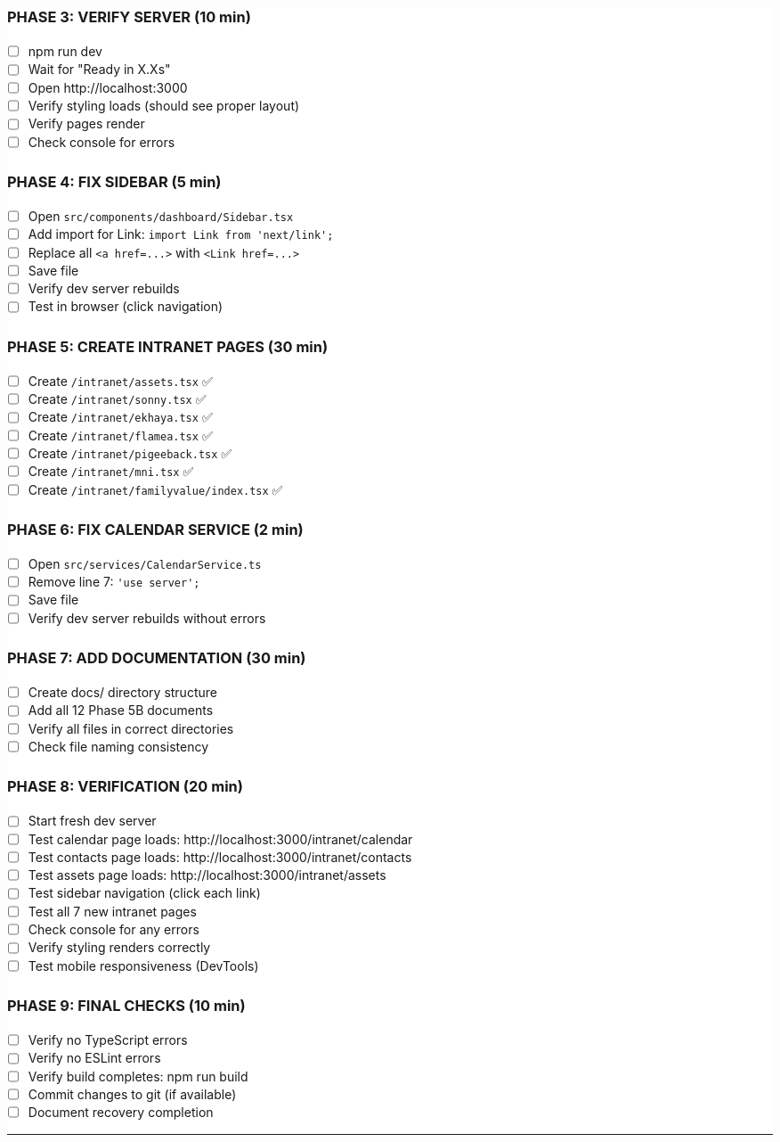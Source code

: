 ### **PHASE 3: VERIFY SERVER (10 min)**
- [ ] npm run dev
- [ ] Wait for "Ready in X.Xs"
- [ ] Open http://localhost:3000
- [ ] Verify styling loads (should see proper layout)
- [ ] Verify pages render
- [ ] Check console for errors

### **PHASE 4: FIX SIDEBAR (5 min)**
- [ ] Open `src/components/dashboard/Sidebar.tsx`
- [ ] Add import for Link: `import Link from 'next/link';`
- [ ] Replace all `<a href=...>` with `<Link href=...>`
- [ ] Save file
- [ ] Verify dev server rebuilds
- [ ] Test in browser (click navigation)

### **PHASE 5: CREATE INTRANET PAGES (30 min)**
- [ ] Create `/intranet/assets.tsx` ✅
- [ ] Create `/intranet/sonny.tsx` ✅
- [ ] Create `/intranet/ekhaya.tsx` ✅
- [ ] Create `/intranet/flamea.tsx` ✅
- [ ] Create `/intranet/pigeeback.tsx` ✅
- [ ] Create `/intranet/mni.tsx` ✅
- [ ] Create `/intranet/familyvalue/index.tsx` ✅

### **PHASE 6: FIX CALENDAR SERVICE (2 min)**
- [ ] Open `src/services/CalendarService.ts`
- [ ] Remove line 7: `'use server';`
- [ ] Save file
- [ ] Verify dev server rebuilds without errors

### **PHASE 7: ADD DOCUMENTATION (30 min)**
- [ ] Create docs/ directory structure
- [ ] Add all 12 Phase 5B documents
- [ ] Verify all files in correct directories
- [ ] Check file naming consistency

### **PHASE 8: VERIFICATION (20 min)**
- [ ] Start fresh dev server
- [ ] Test calendar page loads: http://localhost:3000/intranet/calendar
- [ ] Test contacts page loads: http://localhost:3000/intranet/contacts
- [ ] Test assets page loads: http://localhost:3000/intranet/assets
- [ ] Test sidebar navigation (click each link)
- [ ] Test all 7 new intranet pages
- [ ] Check console for any errors
- [ ] Verify styling renders correctly
- [ ] Test mobile responsiveness (DevTools)

### **PHASE 9: FINAL CHECKS (10 min)**
- [ ] Verify no TypeScript errors
- [ ] Verify no ESLint errors
- [ ] Verify build completes: npm run build
- [ ] Commit changes to git (if available)
- [ ] Document recovery completion

---